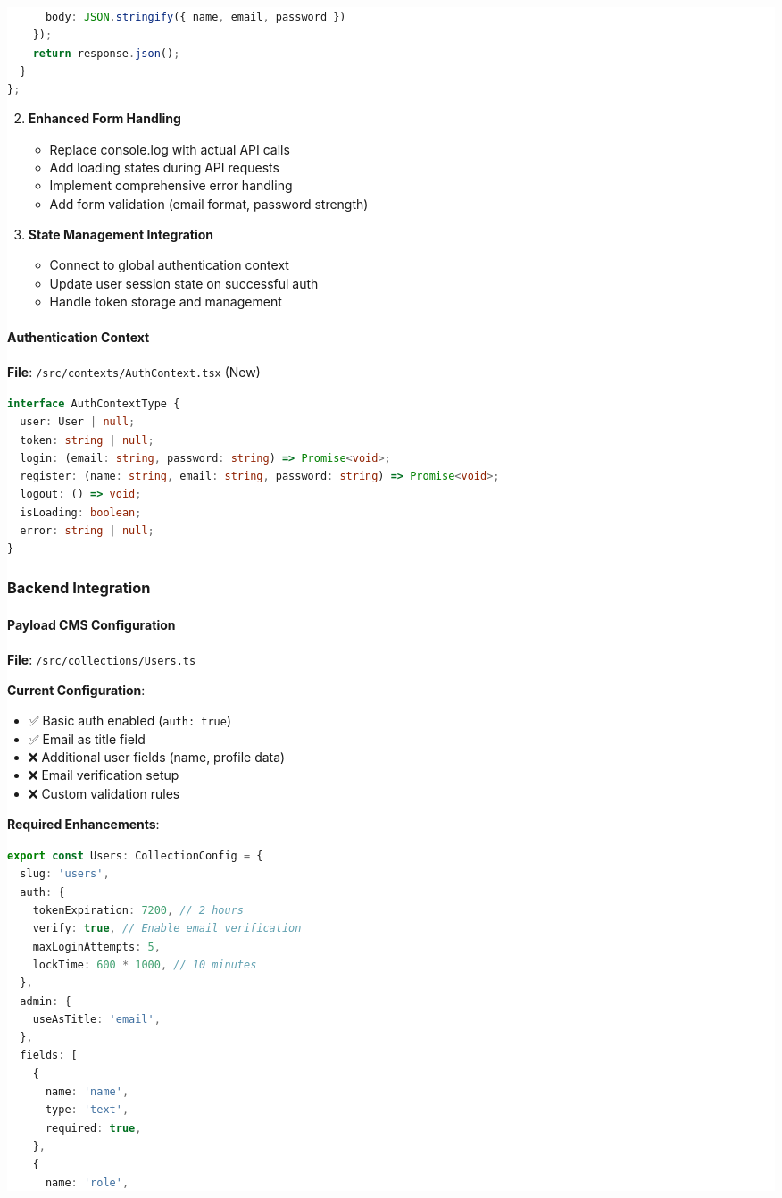    ```typescript
         body: JSON.stringify({ name, email, password })
       });
       return response.json();
     }
   };
   ```

2. **Enhanced Form Handling**
   - Replace console.log with actual API calls
   - Add loading states during API requests
   - Implement comprehensive error handling
   - Add form validation (email format, password strength)

3. **State Management Integration**
   - Connect to global authentication context
   - Update user session state on successful auth
   - Handle token storage and management

#### Authentication Context
**File**: `/src/contexts/AuthContext.tsx` (New)

```typescript
interface AuthContextType {
  user: User | null;
  token: string | null;
  login: (email: string, password: string) => Promise<void>;
  register: (name: string, email: string, password: string) => Promise<void>;
  logout: () => void;
  isLoading: boolean;
  error: string | null;
}
```

### Backend Integration

#### Payload CMS Configuration
**File**: `/src/collections/Users.ts`

**Current Configuration**:
- ✅ Basic auth enabled (`auth: true`)
- ✅ Email as title field
- ❌ Additional user fields (name, profile data)
- ❌ Email verification setup
- ❌ Custom validation rules

**Required Enhancements**:
```typescript
export const Users: CollectionConfig = {
  slug: 'users',
  auth: {
    tokenExpiration: 7200, // 2 hours
    verify: true, // Enable email verification
    maxLoginAttempts: 5,
    lockTime: 600 * 1000, // 10 minutes
  },
  admin: {
    useAsTitle: 'email',
  },
  fields: [
    {
      name: 'name',
      type: 'text',
      required: true,
    },
    {
      name: 'role',
```